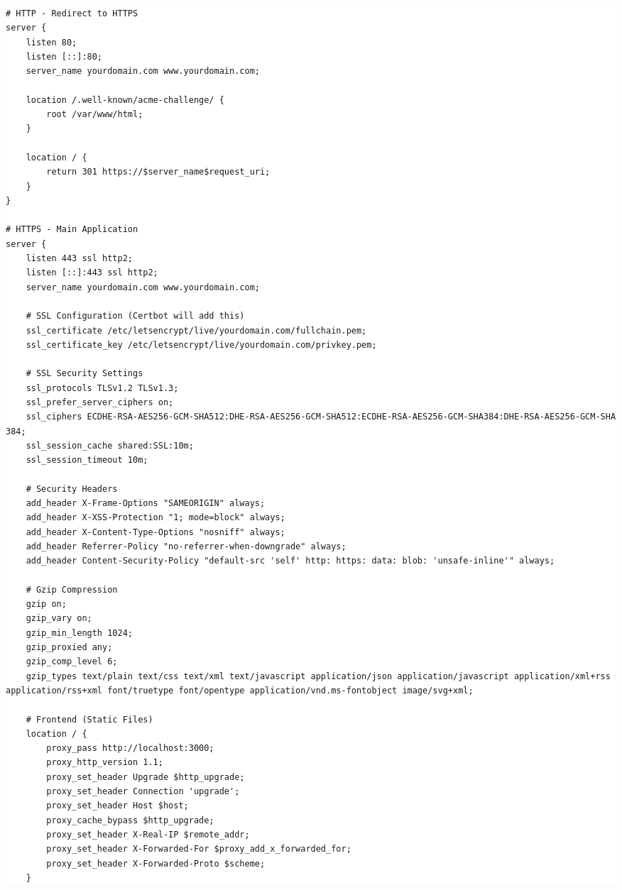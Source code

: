 ```nginx
# HTTP - Redirect to HTTPS
server {
    listen 80;
    listen [::]:80;
    server_name yourdomain.com www.yourdomain.com;

    location /.well-known/acme-challenge/ {
        root /var/www/html;
    }

    location / {
        return 301 https://$server_name$request_uri;
    }
}

# HTTPS - Main Application
server {
    listen 443 ssl http2;
    listen [::]:443 ssl http2;
    server_name yourdomain.com www.yourdomain.com;

    # SSL Configuration (Certbot will add this)
    ssl_certificate /etc/letsencrypt/live/yourdomain.com/fullchain.pem;
    ssl_certificate_key /etc/letsencrypt/live/yourdomain.com/privkey.pem;

    # SSL Security Settings
    ssl_protocols TLSv1.2 TLSv1.3;
    ssl_prefer_server_ciphers on;
    ssl_ciphers ECDHE-RSA-AES256-GCM-SHA512:DHE-RSA-AES256-GCM-SHA512:ECDHE-RSA-AES256-GCM-SHA384:DHE-RSA-AES256-GCM-SHA384;
    ssl_session_cache shared:SSL:10m;
    ssl_session_timeout 10m;

    # Security Headers
    add_header X-Frame-Options "SAMEORIGIN" always;
    add_header X-XSS-Protection "1; mode=block" always;
    add_header X-Content-Type-Options "nosniff" always;
    add_header Referrer-Policy "no-referrer-when-downgrade" always;
    add_header Content-Security-Policy "default-src 'self' http: https: data: blob: 'unsafe-inline'" always;

    # Gzip Compression
    gzip on;
    gzip_vary on;
    gzip_min_length 1024;
    gzip_proxied any;
    gzip_comp_level 6;
    gzip_types text/plain text/css text/xml text/javascript application/json application/javascript application/xml+rss application/rss+xml font/truetype font/opentype application/vnd.ms-fontobject image/svg+xml;

    # Frontend (Static Files)
    location / {
        proxy_pass http://localhost:3000;
        proxy_http_version 1.1;
        proxy_set_header Upgrade $http_upgrade;
        proxy_set_header Connection 'upgrade';
        proxy_set_header Host $host;
        proxy_cache_bypass $http_upgrade;
        proxy_set_header X-Real-IP $remote_addr;
        proxy_set_header X-Forwarded-For $proxy_add_x_forwarded_for;
        proxy_set_header X-Forwarded-Proto $scheme;
    }
```